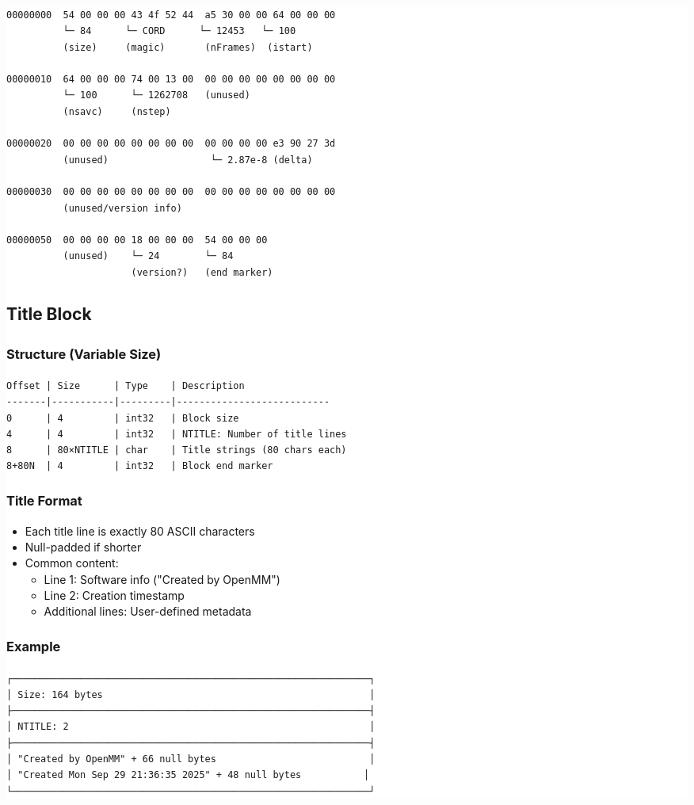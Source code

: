 ```
00000000  54 00 00 00 43 4f 52 44  a5 30 00 00 64 00 00 00
          └─ 84      └─ CORD      └─ 12453   └─ 100
          (size)     (magic)       (nFrames)  (istart)

00000010  64 00 00 00 74 00 13 00  00 00 00 00 00 00 00 00
          └─ 100      └─ 1262708   (unused)
          (nsavc)     (nstep)

00000020  00 00 00 00 00 00 00 00  00 00 00 00 e3 90 27 3d
          (unused)                  └─ 2.87e-8 (delta)

00000030  00 00 00 00 00 00 00 00  00 00 00 00 00 00 00 00
          (unused/version info)

00000050  00 00 00 00 18 00 00 00  54 00 00 00
          (unused)    └─ 24        └─ 84
                      (version?)   (end marker)
```

## Title Block

### Structure (Variable Size)

```
Offset | Size      | Type    | Description
-------|-----------|---------|---------------------------
0      | 4         | int32   | Block size
4      | 4         | int32   | NTITLE: Number of title lines
8      | 80×NTITLE | char    | Title strings (80 chars each)
8+80N  | 4         | int32   | Block end marker
```

### Title Format

- Each title line is exactly 80 ASCII characters
- Null-padded if shorter
- Common content:
  - Line 1: Software info ("Created by OpenMM")
  - Line 2: Creation timestamp
  - Additional lines: User-defined metadata

### Example

```
┌───────────────────────────────────────────────────────────────┐
│ Size: 164 bytes                                               │
├───────────────────────────────────────────────────────────────┤
│ NTITLE: 2                                                     │
├───────────────────────────────────────────────────────────────┤
│ "Created by OpenMM" + 66 null bytes                           │
│ "Created Mon Sep 29 21:36:35 2025" + 48 null bytes           │
└───────────────────────────────────────────────────────────────┘
```
